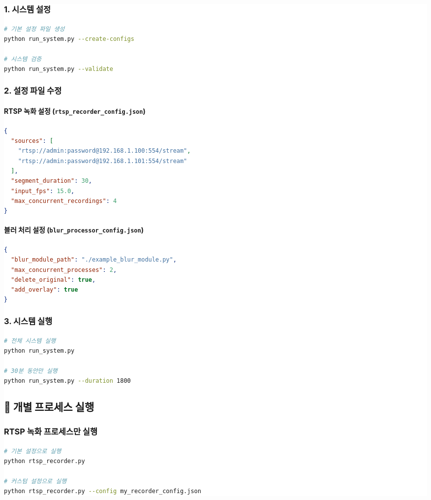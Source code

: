 ### 1. 시스템 설정

```bash
# 기본 설정 파일 생성
python run_system.py --create-configs

# 시스템 검증
python run_system.py --validate
```

### 2. 설정 파일 수정

#### RTSP 녹화 설정 (`rtsp_recorder_config.json`)
```json
{
  "sources": [
    "rtsp://admin:password@192.168.1.100:554/stream",
    "rtsp://admin:password@192.168.1.101:554/stream"
  ],
  "segment_duration": 30,
  "input_fps": 15.0,
  "max_concurrent_recordings": 4
}
```

#### 블러 처리 설정 (`blur_processor_config.json`)
```json
{
  "blur_module_path": "./example_blur_module.py",
  "max_concurrent_processes": 2,
  "delete_original": true,
  "add_overlay": true
}
```

### 3. 시스템 실행

```bash
# 전체 시스템 실행
python run_system.py

# 30분 동안만 실행
python run_system.py --duration 1800
```

## 🔧 개별 프로세스 실행

### RTSP 녹화 프로세스만 실행
```bash
# 기본 설정으로 실행
python rtsp_recorder.py

# 커스텀 설정으로 실행
python rtsp_recorder.py --config my_recorder_config.json
```

